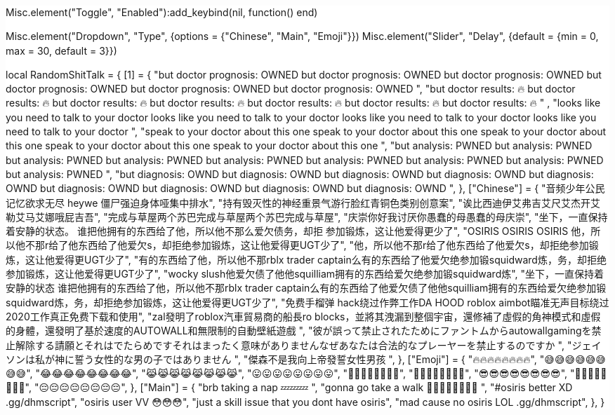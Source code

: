 
Misc.element("Toggle", "Enabled"):add_keybind(nil, function() end) 

Misc.element("Dropdown", "Type", {options = {"Chinese", "Main", "Emoji"}})
Misc.element("Slider", "Delay", {default = {min = 0, max = 30, default = 3}})

local RandomShitTalk = {
    [1] = {
			"but doctor prognosis: OWNED but doctor prognosis: OWNED but doctor prognosis: OWNED but doctor prognosis: OWNED but doctor prognosis: OWNED but doctor prognosis: OWNED ",
			"but doctor results: 🔥 but doctor results: 🔥 but doctor results: 🔥 but doctor results: 🔥 but doctor results: 🔥 but doctor results: 🔥 but doctor results: 🔥 " ,
			"looks like you need to talk to your doctor looks like you need to talk to your doctor looks like you need to talk to your doctor looks like you need to talk to your doctor ",
			"speak to your doctor about this one speak to your doctor about this one speak to your doctor about this one speak to your doctor about this one speak to your doctor about this one ",
			"but analysis: PWNED but analysis: PWNED but analysis: PWNED but analysis: PWNED but analysis: PWNED but analysis: PWNED but analysis: PWNED but analysis: PWNED but analysis: PWNED ",
			"but diagnosis: OWND but diagnosis: OWND but diagnosis: OWND but diagnosis: OWND but diagnosis: OWND but diagnosis: OWND but diagnosis: OWND but diagnosis: OWND but diagnosis: OWND ",
    },
    ["Chinese"] = {
			"音频少年公民记忆欲求无尽 heywe 僵尸强迫身体哑集中排水",
			"持有毁灭性的神经重景气游行脸红青铜色类别创意案",
			"诶比西迪伊艾弗吉艾尺艾杰开艾勒艾马艾娜哦屁吉吾",
			"完成与草屋两个苏巴完成与草屋两个苏巴完成与草屋",
			"庆崇你好我讨厌你愚蠢的母愚蠢的母庆崇",
			"坐下，一直保持着安静的状态。 谁把他拥有的东西给了他，所以他不那么爱欠债务，却拒  参加锻炼，这让他爱得更少了",
			"OSIRIS OSIRIS OSIRIS 他，所以他不那r给了他东西给了他爱欠s，却拒绝参加锻炼，这让他爱得更UGT少了",
			"他，所以他不那r给了他东西给了他爱欠s，却拒绝参加锻炼，这让他爱得更UGT少了",
			"有的东西给了他，所以他不那rblx trader captain么有的东西给了他爱欠绝参加锻squidward炼，务，却拒绝参加锻炼，这让他爱得更UGT少了",
			"wocky slush他爱欠债了他他squilliam拥有的东西给爱欠绝参加锻squidward炼",
			"坐下，一直保持着安静的状态 谁把他拥有的东西给了他，所以他不那rblx trader captain么有的东西给了他爱欠债了他他squilliam拥有的东西给爱欠绝参加锻squidward炼，务，却拒绝参加锻炼，这让他爱得更UGT少了",
			"免费手榴弹 hack绕过作弊工作DA HOOD roblox aimbot瞄准无声目标绕过2020工作真正免费下载和使用",
			"zal發明了roblox汽車貿易商的船長ro blocks，並將其洩漏到整個宇宙，還修補了虛假的角神模式和虛假的身體，還發明了基於速度的AUTOWALL和無限制的自動壁紙遊戲 ",
			"彼が誤って禁止されたためにファントムからautowallgamingを禁止解除する請願とそれはでたらめですそれはまったく意味がありませんなぜあなたは合法的なプレーヤーを禁止するのですか ",
			"ジェイソンは私が神に誓う女性的な男の子ではありません ",
			"傑森不是我向上帝發誓女性男孩 ",
	},
	["Emoji"] = {
			"🔥🔥🔥🔥🔥🔥🔥🔥",
			"😅😅😅😅😅😅😅😅",
			"😂😂😂😂😂😂😂😂",
			"😹😹😹😹😹😹😹😹",
			"😛😛😛😛😛😛😛😛",
			"🤩🤩🤩🤩🤩🤩🤩🤩",
			"🌈🌈🌈🌈🌈🌈🌈🌈",
			"😎😎😎😎😎😎😎😎",
			"🤠🤠🤠🤠🤠🤠🤠🤠",
			"😔😔😔😔😔😔😔😔",
		},
		["Main"] = {
			"brb taking a nap 💤💤💤 ",
			"gonna go take a walk 🚶‍♂️🚶‍♀️🚶‍♂️🚶‍♀️ ",
			"#osiris better XD .gg/dhmscript",
			"osiris user VV 😳😳😳",
		    "just a skill issue that you dont have osiris",
		    "mad cause no osiris LOL .gg/dhmscript",
		},
}
